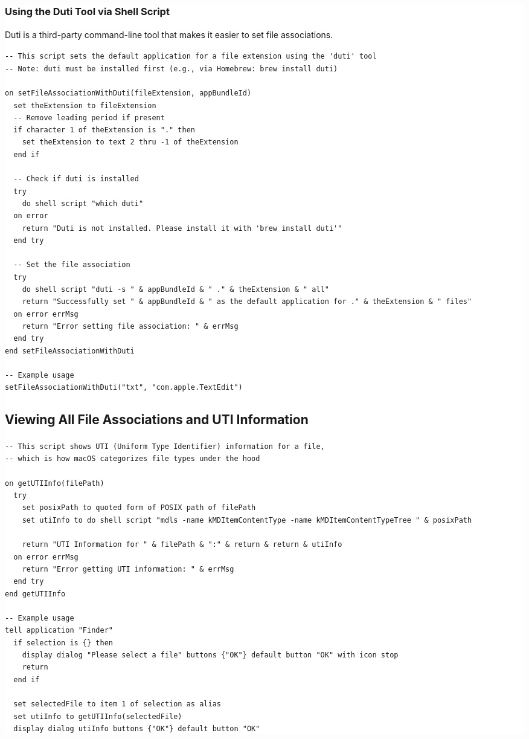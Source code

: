 
### Using the Duti Tool via Shell Script

Duti is a third-party command-line tool that makes it easier to set file associations.

```applescript
-- This script sets the default application for a file extension using the 'duti' tool
-- Note: duti must be installed first (e.g., via Homebrew: brew install duti)

on setFileAssociationWithDuti(fileExtension, appBundleId)
  set theExtension to fileExtension
  -- Remove leading period if present
  if character 1 of theExtension is "." then
    set theExtension to text 2 thru -1 of theExtension
  end if
  
  -- Check if duti is installed
  try
    do shell script "which duti"
  on error
    return "Duti is not installed. Please install it with 'brew install duti'"
  end try
  
  -- Set the file association
  try
    do shell script "duti -s " & appBundleId & " ." & theExtension & " all"
    return "Successfully set " & appBundleId & " as the default application for ." & theExtension & " files"
  on error errMsg
    return "Error setting file association: " & errMsg
  end try
end setFileAssociationWithDuti

-- Example usage
setFileAssociationWithDuti("txt", "com.apple.TextEdit")
```

## Viewing All File Associations and UTI Information

```applescript
-- This script shows UTI (Uniform Type Identifier) information for a file,
-- which is how macOS categorizes file types under the hood

on getUTIInfo(filePath)
  try
    set posixPath to quoted form of POSIX path of filePath
    set utiInfo to do shell script "mdls -name kMDItemContentType -name kMDItemContentTypeTree " & posixPath
    
    return "UTI Information for " & filePath & ":" & return & return & utiInfo
  on error errMsg
    return "Error getting UTI information: " & errMsg
  end try
end getUTIInfo

-- Example usage
tell application "Finder"
  if selection is {} then
    display dialog "Please select a file" buttons {"OK"} default button "OK" with icon stop
    return
  end if
  
  set selectedFile to item 1 of selection as alias
  set utiInfo to getUTIInfo(selectedFile)
  display dialog utiInfo buttons {"OK"} default button "OK"
```